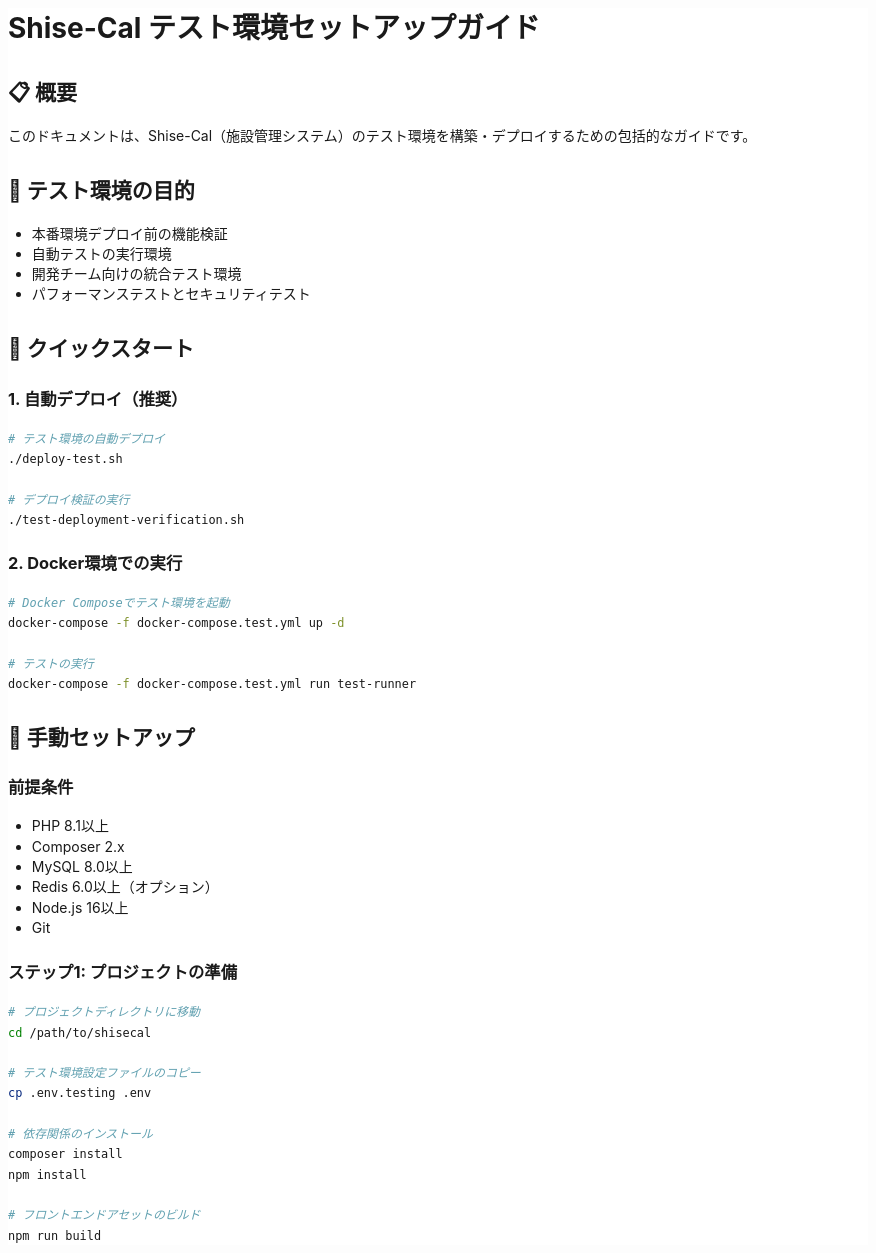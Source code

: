 # Shise-Cal テスト環境セットアップガイド

## 📋 概要

このドキュメントは、Shise-Cal（施設管理システム）のテスト環境を構築・デプロイするための包括的なガイドです。

## 🎯 テスト環境の目的

- 本番環境デプロイ前の機能検証
- 自動テストの実行環境
- 開発チーム向けの統合テスト環境
- パフォーマンステストとセキュリティテスト

## 🚀 クイックスタート

### 1. 自動デプロイ（推奨）

```bash
# テスト環境の自動デプロイ
./deploy-test.sh

# デプロイ検証の実行
./test-deployment-verification.sh
```

### 2. Docker環境での実行

```bash
# Docker Composeでテスト環境を起動
docker-compose -f docker-compose.test.yml up -d

# テストの実行
docker-compose -f docker-compose.test.yml run test-runner
```

## 🔧 手動セットアップ

### 前提条件

- PHP 8.1以上
- Composer 2.x
- MySQL 8.0以上
- Redis 6.0以上（オプション）
- Node.js 16以上
- Git

### ステップ1: プロジェクトの準備

```bash
# プロジェクトディレクトリに移動
cd /path/to/shisecal

# テスト環境設定ファイルのコピー
cp .env.testing .env

# 依存関係のインストール
composer install
npm install

# フロントエンドアセットのビルド
npm run build
```
